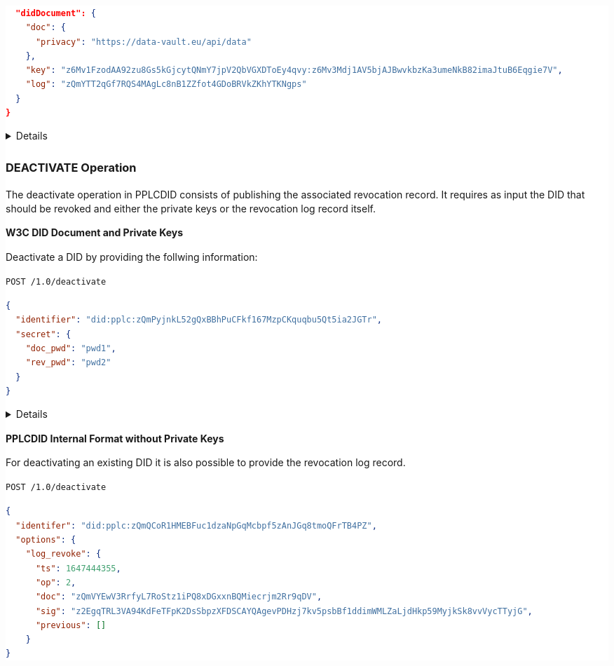 ```json
  "didDocument": {
    "doc": {
      "privacy": "https://data-vault.eu/api/data"
    },
    "key": "z6Mv1FzodAA92zu8Gs5kGjcytQNmY7jpV2QbVGXDToEy4qvy:z6Mv3Mdj1AV5bjAJBwvkbzKa3umeNkB82imaJtuB6Eqgie7V",
    "log": "zQmYTT2qGf7RQS4MAgLc8nB1ZZfot4GDoBRVkZKhYTKNgps"
  }
}
```

<details></details>

### DEACTIVATE Operation

The deactivate operation in PPLCDID consists of publishing the associated revocation record. It requires as input the DID that should be revoked and either the private keys or the revocation log record itself.

**W3C DID Document and Private Keys**    

Deactivate a DID by providing the follwing information:

`POST /1.0/deactivate`

```json
{
  "identifier": "did:pplc:zQmPyjnkL52gQxBBhPuCFkf167MzpCKquqbu5Qt5ia2JGTr",
  "secret": {
    "doc_pwd": "pwd1",
    "rev_pwd": "pwd2"
  }
}
```

<details></details>

**PPLCDID Internal Format without Private Keys**    

For deactivating an existing DID it is also possible to provide the revocation log record.

`POST /1.0/deactivate`

```json
{
  "identifer": "did:pplc:zQmQCoR1HMEBFuc1dzaNpGqMcbpf5zAnJGq8tmoQFrTB4PZ",
  "options": {
    "log_revoke": {
      "ts": 1647444355,
      "op": 2,
      "doc": "zQmVYEwV3RrfyL7RoStz1iPQ8xDGxxnBQMiecrjm2Rr9qDV",
      "sig": "z2EgqTRL3VA94KdFeTFpK2DsSbpzXFDSCAYQAgevPDHzj7kv5psbBf1ddimWMLZaLjdHkp59MyjkSk8vvVycTTyjG",
      "previous": []
    }
}
```
